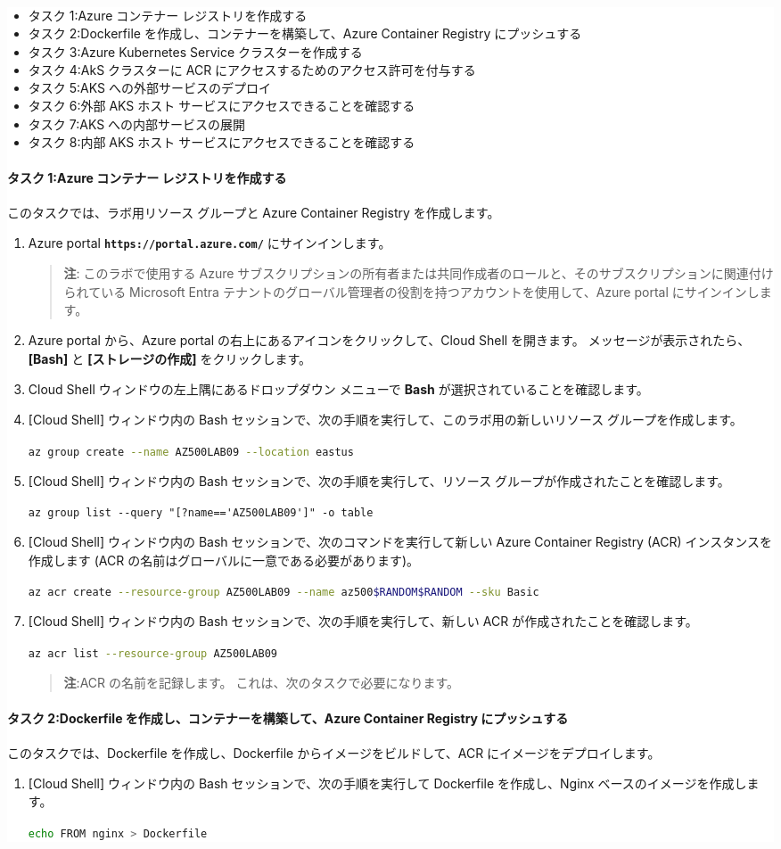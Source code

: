 - タスク 1:Azure コンテナー レジストリを作成する
- タスク 2:Dockerfile を作成し、コンテナーを構築して、Azure Container Registry にプッシュする
- タスク 3:Azure Kubernetes Service クラスターを作成する
- タスク 4:AkS クラスターに ACR にアクセスするためのアクセス許可を付与する
- タスク 5:AKS への外部サービスのデプロイ
- タスク 6:外部 AKS ホスト サービスにアクセスできることを確認する
- タスク 7:AKS への内部サービスの展開
- タスク 8:内部 AKS ホスト サービスにアクセスできることを確認する

#### タスク 1:Azure コンテナー レジストリを作成する

このタスクでは、ラボ用リソース グループと Azure Container Registry を作成します。

1. Azure portal **`https://portal.azure.com/`** にサインインします。

    >**注**: このラボで使用する Azure サブスクリプションの所有者または共同作成者のロールと、そのサブスクリプションに関連付けられている Microsoft Entra テナントのグローバル管理者の役割を持つアカウントを使用して、Azure portal にサインインします。

2. Azure portal から、Azure portal の右上にあるアイコンをクリックして、Cloud Shell を開きます。 メッセージが表示されたら、 **[Bash]** と **[ストレージの作成]** をクリックします。

3. Cloud Shell ウィンドウの左上隅にあるドロップダウン メニューで **Bash** が選択されていることを確認します。

4. [Cloud Shell] ウィンドウ内の Bash セッションで、次の手順を実行して、このラボ用の新しいリソース グループを作成します。

    ```sh
    az group create --name AZ500LAB09 --location eastus
    ```

5. [Cloud Shell] ウィンドウ内の Bash セッションで、次の手順を実行して、リソース グループが作成されたことを確認します。

    ```
    az group list --query "[?name=='AZ500LAB09']" -o table
    ```

6. [Cloud Shell] ウィンドウ内の Bash セッションで、次のコマンドを実行して新しい Azure Container Registry (ACR) インスタンスを作成します (ACR の名前はグローバルに一意である必要があります)。 

    ```sh
    az acr create --resource-group AZ500LAB09 --name az500$RANDOM$RANDOM --sku Basic
    ```

7. [Cloud Shell] ウィンドウ内の Bash セッションで、次の手順を実行して、新しい ACR が作成されたことを確認します。

    ```sh
    az acr list --resource-group AZ500LAB09
    ```

    >**注**:ACR の名前を記録します。 これは、次のタスクで必要になります。

#### タスク 2:Dockerfile を作成し、コンテナーを構築して、Azure Container Registry にプッシュする

このタスクでは、Dockerfile を作成し、Dockerfile からイメージをビルドして、ACR にイメージをデプロイします。 

1. [Cloud Shell] ウィンドウ内の Bash セッションで、次の手順を実行して Dockerfile を作成し、Nginx ベースのイメージを作成します。 

    ```sh
    echo FROM nginx > Dockerfile
    ```
